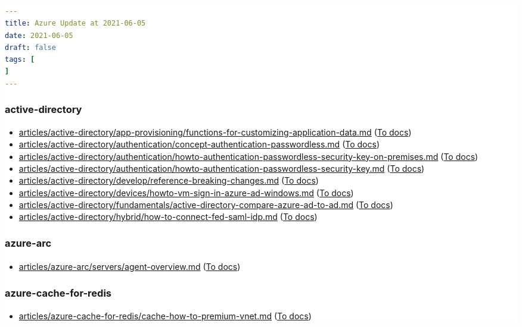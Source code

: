 ```yaml
---
title: Azure Update at 2021-06-05
date: 2021-06-05
draft: false
tags: [
]
---
```


### active-directory
- [articles/active-directory/app-provisioning/functions-for-customizing-application-data.md](https://github.com/MicrosoftDocs/azure-docs/compare/056c3c0..bd65925#diff-51f17190ed17d502dbf967baade52920f9ba2080243ef5edb9db86386f62735e) ([To docs](https://docs.microsoft.com/en-us/azure/active-directory/app-provisioning/functions-for-customizing-application-data?WT.mc_id=AZ-MVP-5003408))
- [articles/active-directory/authentication/concept-authentication-passwordless.md](https://github.com/MicrosoftDocs/azure-docs/compare/056c3c0..bd65925#diff-e08a4b02be821505372c2a42a3fb880f7a5c43d40dcb658a7cf8c4f5797e296c) ([To docs](https://docs.microsoft.com/en-us/azure/active-directory/authentication/concept-authentication-passwordless?WT.mc_id=AZ-MVP-5003408))
- [articles/active-directory/authentication/howto-authentication-passwordless-security-key-on-premises.md](https://github.com/MicrosoftDocs/azure-docs/compare/056c3c0..bd65925#diff-b202d5f73cd65a9d3067a7c20b83c078a465dc3091bb530917b6e5c3f3e3dd91) ([To docs](https://docs.microsoft.com/en-us/azure/active-directory/authentication/howto-authentication-passwordless-security-key-on-premises?WT.mc_id=AZ-MVP-5003408))
- [articles/active-directory/authentication/howto-authentication-passwordless-security-key.md](https://github.com/MicrosoftDocs/azure-docs/compare/056c3c0..bd65925#diff-92244280baaabc0ace992e7764708c881d65e70e10679e4c55d914e341b1135a) ([To docs](https://docs.microsoft.com/en-us/azure/active-directory/authentication/howto-authentication-passwordless-security-key?WT.mc_id=AZ-MVP-5003408))
- [articles/active-directory/develop/reference-breaking-changes.md](https://github.com/MicrosoftDocs/azure-docs/compare/056c3c0..bd65925#diff-ff42562f832f79879f8cd553f9aaea6a71fb717ae0cad18c8572b335ed277cc0) ([To docs](https://docs.microsoft.com/en-us/azure/active-directory/develop/reference-breaking-changes?WT.mc_id=AZ-MVP-5003408))
- [articles/active-directory/devices/howto-vm-sign-in-azure-ad-windows.md](https://github.com/MicrosoftDocs/azure-docs/compare/056c3c0..bd65925#diff-67c44de5f75cd3f17d10229c2b3b1b348aed91834f4e48dc9ff27e65a0ca05fa) ([To docs](https://docs.microsoft.com/en-us/azure/active-directory/devices/howto-vm-sign-in-azure-ad-windows?WT.mc_id=AZ-MVP-5003408))
- [articles/active-directory/fundamentals/active-directory-compare-azure-ad-to-ad.md](https://github.com/MicrosoftDocs/azure-docs/compare/056c3c0..bd65925#diff-f9fc0a9c7fa8f211804c1c50abb1ee0349c3175cd50c8138b75b6bfbe85d5af4) ([To docs](https://docs.microsoft.com/en-us/azure/active-directory/fundamentals/active-directory-compare-azure-ad-to-ad?WT.mc_id=AZ-MVP-5003408))
- [articles/active-directory/hybrid/how-to-connect-fed-saml-idp.md](https://github.com/MicrosoftDocs/azure-docs/compare/056c3c0..bd65925#diff-d70c27b252ee21e016274ae420b8a5eb3464a2e7608dc5930e7a88fdf951167d) ([To docs](https://docs.microsoft.com/en-us/azure/active-directory/hybrid/how-to-connect-fed-saml-idp?WT.mc_id=AZ-MVP-5003408))
    
### azure-arc
- [articles/azure-arc/servers/agent-overview.md](https://github.com/MicrosoftDocs/azure-docs/compare/056c3c0..bd65925#diff-fa8260aa0f8a35df695c855209ce238327b2be227c8fab1fa6bc603e88bc8cb2) ([To docs](https://docs.microsoft.com/en-us/azure/azure-arc/servers/agent-overview?WT.mc_id=AZ-MVP-5003408))
    
### azure-cache-for-redis
- [articles/azure-cache-for-redis/cache-how-to-premium-vnet.md](https://github.com/MicrosoftDocs/azure-docs/compare/056c3c0..bd65925#diff-2edc45df9f005dadd43c90847f5b60ebb8540dcea45218fc01db83dde8c26d72) ([To docs](https://docs.microsoft.com/en-us/azure/azure-cache-for-redis/cache-how-to-premium-vnet?WT.mc_id=AZ-MVP-5003408))
    